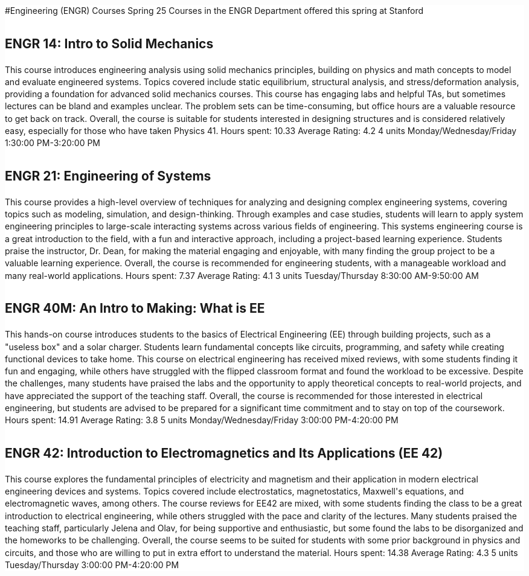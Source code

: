 #Engineering (ENGR) Courses Spring 25
Courses in the ENGR Department offered this spring at Stanford
## ENGR 14: Intro to Solid Mechanics
This course introduces engineering analysis using solid mechanics principles, building on physics and math concepts to model and evaluate engineered systems. Topics covered include static equilibrium, structural analysis, and stress/deformation analysis, providing a foundation for advanced solid mechanics courses.
This course has engaging labs and helpful TAs, but sometimes lectures can be bland and examples unclear. The problem sets can be time-consuming, but office hours are a valuable resource to get back on track. Overall, the course is suitable for students interested in designing structures and is considered relatively easy, especially for those who have taken Physics 41.
Hours spent: 10.33
Average Rating: 4.2
4 units
Monday/Wednesday/Friday 1:30:00 PM-3:20:00 PM
## ENGR 21: Engineering of Systems
This course provides a high-level overview of techniques for analyzing and designing complex engineering systems, covering topics such as modeling, simulation, and design-thinking. Through examples and case studies, students will learn to apply system engineering principles to large-scale interacting systems across various fields of engineering.
This systems engineering course is a great introduction to the field, with a fun and interactive approach, including a project-based learning experience. Students praise the instructor, Dr. Dean, for making the material engaging and enjoyable, with many finding the group project to be a valuable learning experience. Overall, the course is recommended for engineering students, with a manageable workload and many real-world applications.
Hours spent: 7.37
Average Rating: 4.1
3 units
Tuesday/Thursday 8:30:00 AM-9:50:00 AM
## ENGR 40M: An Intro to Making: What is EE
This hands-on course introduces students to the basics of Electrical Engineering (EE) through building projects, such as a "useless box" and a solar charger. Students learn fundamental concepts like circuits, programming, and safety while creating functional devices to take home.
This course on electrical engineering has received mixed reviews, with some students finding it fun and engaging, while others have struggled with the flipped classroom format and found the workload to be excessive. Despite the challenges, many students have praised the labs and the opportunity to apply theoretical concepts to real-world projects, and have appreciated the support of the teaching staff. Overall, the course is recommended for those interested in electrical engineering, but students are advised to be prepared for a significant time commitment and to stay on top of the coursework.
Hours spent: 14.91
Average Rating: 3.8
5 units
Monday/Wednesday/Friday 3:00:00 PM-4:20:00 PM
## ENGR 42: Introduction to Electromagnetics and Its Applications (EE 42)
This course explores the fundamental principles of electricity and magnetism and their application in modern electrical engineering devices and systems. Topics covered include electrostatics, magnetostatics, Maxwell's equations, and electromagnetic waves, among others.
The course reviews for EE42 are mixed, with some students finding the class to be a great introduction to electrical engineering, while others struggled with the pace and clarity of the lectures. Many students praised the teaching staff, particularly Jelena and Olav, for being supportive and enthusiastic, but some found the labs to be disorganized and the homeworks to be challenging. Overall, the course seems to be suited for students with some prior background in physics and circuits, and those who are willing to put in extra effort to understand the material.
Hours spent: 14.38
Average Rating: 4.3
5 units
Tuesday/Thursday 3:00:00 PM-4:20:00 PM